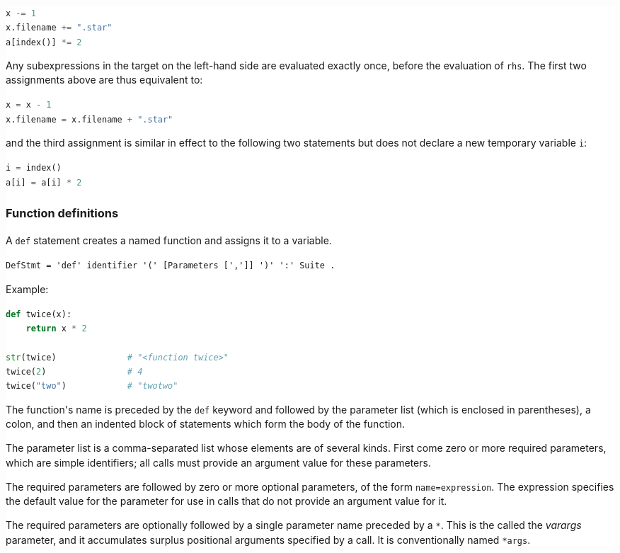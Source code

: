 ```python
x -= 1
x.filename += ".star"
a[index()] *= 2
```

Any subexpressions in the target on the left-hand side are evaluated
exactly once, before the evaluation of `rhs`.
The first two assignments above are thus equivalent to:

```python
x = x - 1
x.filename = x.filename + ".star"
```

and the third assignment is similar in effect to the following two
statements but does not declare a new temporary variable `i`:

```python
i = index()
a[i] = a[i] * 2
```

### Function definitions

A `def` statement creates a named function and assigns it to a variable.

```grammar {.good}
DefStmt = 'def' identifier '(' [Parameters [',']] ')' ':' Suite .
```

Example:

```python
def twice(x):
    return x * 2

str(twice)              # "<function twice>"
twice(2)                # 4
twice("two")            # "twotwo"
```

The function's name is preceded by the `def` keyword and followed by
the parameter list (which is enclosed in parentheses), a colon, and
then an indented block of statements which form the body of the function.

The parameter list is a comma-separated list whose elements are of
several kinds.  First come zero or more required parameters, which are
simple identifiers; all calls must provide an argument value for these parameters.

The required parameters are followed by zero or more optional
parameters, of the form `name=expression`.  The expression specifies
the default value for the parameter for use in calls that do not
provide an argument value for it.

The required parameters are optionally followed by a single parameter
name preceded by a `*`.  This is the called the _varargs_ parameter,
and it accumulates surplus positional arguments specified by a call.
It is conventionally named `*args`.

